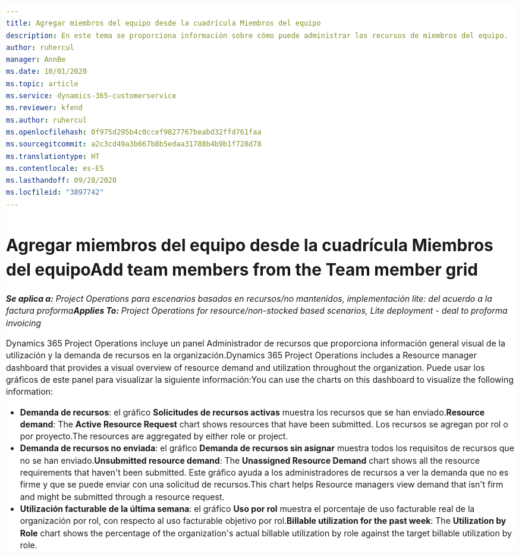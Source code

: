 ```yaml
---
title: Agregar miembros del equipo desde la cuadrícula Miembros del equipo
description: En este tema se proporciona información sobre cómo puede administrar los recursos de miembros del equipo.
author: ruhercul
manager: AnnBe
ms.date: 10/01/2020
ms.topic: article
ms.service: dynamics-365-customerservice
ms.reviewer: kfend
ms.author: ruhercul
ms.openlocfilehash: 0f975d295b4c0ccef9827767beabd32ffd761faa
ms.sourcegitcommit: a2c3cd49a3b667b8b5edaa31788b4b9b1f728d78
ms.translationtype: HT
ms.contentlocale: es-ES
ms.lasthandoff: 09/28/2020
ms.locfileid: "3897742"
---
```

# <a name="add-team-members-from-the-team-member-grid"></a><span data-ttu-id="abf4b-103">Agregar miembros del equipo desde la cuadrícula Miembros del equipo</span><span class="sxs-lookup"><span data-stu-id="abf4b-103">Add team members from the Team member grid</span></span>

<span data-ttu-id="abf4b-104">_**Se aplica a:** Project Operations para escenarios basados en recursos/no mantenidos, implementación lite: del acuerdo a la factura proforma_</span><span class="sxs-lookup"><span data-stu-id="abf4b-104">_**Applies To:** Project Operations for resource/non-stocked based scenarios, Lite deployment - deal to proforma invoicing_</span></span>

<span data-ttu-id="abf4b-105">Dynamics 365 Project Operations incluye un panel Administrador de recursos que proporciona información general visual de la utilización y la demanda de recursos en la organización.</span><span class="sxs-lookup"><span data-stu-id="abf4b-105">Dynamics 365 Project Operations includes a Resource manager dashboard that provides a visual overview of resource demand and utilization throughout the organization.</span></span> <span data-ttu-id="abf4b-106">Puede usar los gráficos de este panel para visualizar la siguiente información:</span><span class="sxs-lookup"><span data-stu-id="abf4b-106">You can use the charts on this dashboard to visualize the following information:</span></span>

- <span data-ttu-id="abf4b-107">**Demanda de recursos**: el gráfico **Solicitudes de recursos activas** muestra los recursos que se han enviado.</span><span class="sxs-lookup"><span data-stu-id="abf4b-107">**Resource demand**: The **Active Resource Request** chart shows resources that have been submitted.</span></span> <span data-ttu-id="abf4b-108">Los recursos se agregan por rol o por proyecto.</span><span class="sxs-lookup"><span data-stu-id="abf4b-108">The resources are aggregated by either role or project.</span></span>
- <span data-ttu-id="abf4b-109">**Demanda de recursos no enviada**: el gráfico **Demanda de recursos sin asignar** muestra todos los requisitos de recursos que no se han enviado.</span><span class="sxs-lookup"><span data-stu-id="abf4b-109">**Unsubmitted resource demand**: The **Unassigned Resource Demand** chart shows all the resource requirements that haven't been submitted.</span></span> <span data-ttu-id="abf4b-110">Este gráfico ayuda a los administradores de recursos a ver la demanda que no es firme y que se puede enviar con una solicitud de recursos.</span><span class="sxs-lookup"><span data-stu-id="abf4b-110">This chart helps Resource managers view demand that isn't firm and might be submitted through a resource request.</span></span>
- <span data-ttu-id="abf4b-111">**Utilización facturable de la última semana**: el gráfico **Uso por rol** muestra el porcentaje de uso facturable real de la organización por rol, con respecto al uso facturable objetivo por rol.</span><span class="sxs-lookup"><span data-stu-id="abf4b-111">**Billable utilization for the past week**: The **Utilization by Role** chart shows the percentage of the organization's actual billable utilization by role against the target billable utilization by role.</span></span>
